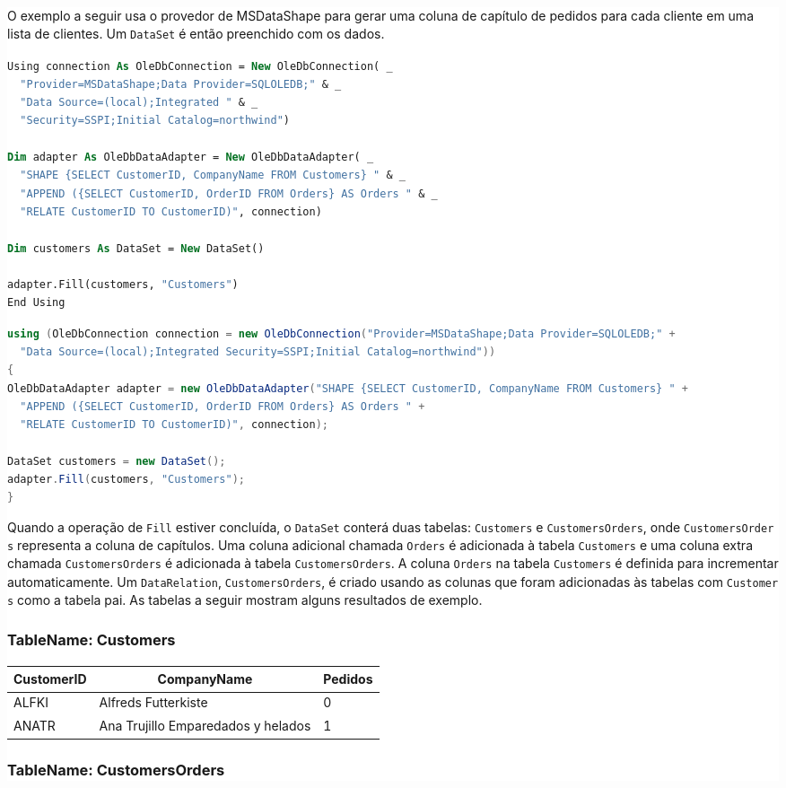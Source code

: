  O exemplo a seguir usa o provedor de MSDataShape para gerar uma coluna de capítulo de pedidos para cada cliente em uma lista de clientes. Um `DataSet` é então preenchido com os dados.  
  
```vb  
Using connection As OleDbConnection = New OleDbConnection( _  
  "Provider=MSDataShape;Data Provider=SQLOLEDB;" & _  
  "Data Source=(local);Integrated " & _  
  "Security=SSPI;Initial Catalog=northwind")  
  
Dim adapter As OleDbDataAdapter = New OleDbDataAdapter( _  
  "SHAPE {SELECT CustomerID, CompanyName FROM Customers} " & _  
  "APPEND ({SELECT CustomerID, OrderID FROM Orders} AS Orders " & _  
  "RELATE CustomerID TO CustomerID)", connection)  
  
Dim customers As DataSet = New DataSet()  
  
adapter.Fill(customers, "Customers")  
End Using  
```  
  
```csharp  
using (OleDbConnection connection = new OleDbConnection("Provider=MSDataShape;Data Provider=SQLOLEDB;" +  
  "Data Source=(local);Integrated Security=SSPI;Initial Catalog=northwind"))  
{  
OleDbDataAdapter adapter = new OleDbDataAdapter("SHAPE {SELECT CustomerID, CompanyName FROM Customers} " +  
  "APPEND ({SELECT CustomerID, OrderID FROM Orders} AS Orders " +  
  "RELATE CustomerID TO CustomerID)", connection);  
  
DataSet customers = new DataSet();  
adapter.Fill(customers, "Customers");  
}  
```  
  
 Quando a operação de `Fill` estiver concluída, o `DataSet` conterá duas tabelas: `Customers` e `CustomersOrders`, onde `CustomersOrders` representa a coluna de capítulos. Uma coluna adicional chamada `Orders` é adicionada à tabela `Customers` e uma coluna extra chamada `CustomersOrders` é adicionada à tabela `CustomersOrders`. A coluna `Orders` na tabela `Customers` é definida para incrementar automaticamente. Um `DataRelation`, `CustomersOrders`, é criado usando as colunas que foram adicionadas às tabelas com `Customers` como a tabela pai. As tabelas a seguir mostram alguns resultados de exemplo.  
  
### <a name="tablename-customers"></a>TableName: Customers  
  
|CustomerID|CompanyName|Pedidos|  
|----------------|-----------------|------------|  
|ALFKI|Alfreds Futterkiste|0|  
|ANATR|Ana Trujillo Emparedados y helados|1|  
  
### <a name="tablename-customersorders"></a>TableName: CustomersOrders  
  
